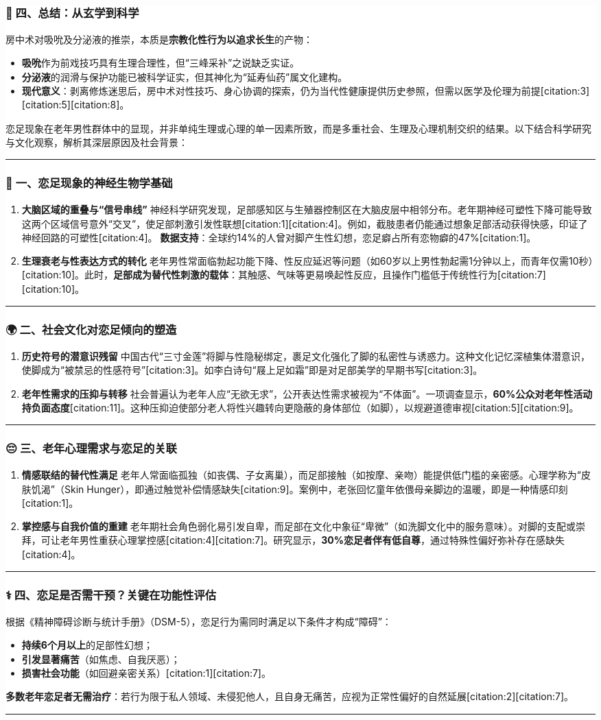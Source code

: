 
### 💎 四、**总结：从玄学到科学**
房中术对吸吮及分泌液的推崇，本质是**宗教化性行为以追求长生**的产物：
- **吸吮**作为前戏技巧具有生理合理性，但“三峰采补”之说缺乏实证。
- **分泌液**的润滑与保护功能已被科学证实，但其神化为“延寿仙药”属文化建构。
- **现代意义**：剥离修炼迷思后，房中术对性技巧、身心协调的探索，仍为当代性健康提供历史参照，但需以医学及伦理为前提[citation:3][citation:5][citation:8]。


恋足现象在老年男性群体中的显现，并非单纯生理或心理的单一因素所致，而是多重社会、生理及心理机制交织的结果。以下结合科学研究与文化观察，解析其深层原因及社会背景：

---

### 🧠 **一、恋足现象的神经生物学基础**
1. **大脑区域的重叠与“信号串线”**
   神经科学研究发现，足部感知区与生殖器控制区在大脑皮层中相邻分布。老年期神经可塑性下降可能导致这两个区域信号意外“交叉”，使足部刺激引发性联想[citation:1][citation:4]。例如，截肢患者仍能通过想象足部活动获得快感，印证了神经回路的可塑性[citation:4]。
   **数据支持**：全球约14%的人曾对脚产生性幻想，恋足癖占所有恋物癖的47%[citation:1]。

2. **生理衰老与性表达方式的转化**
   老年男性常面临勃起功能下降、性反应延迟等问题（如60岁以上男性勃起需1分钟以上，而青年仅需10秒）[citation:10]。此时，**足部成为替代性刺激的载体**：其触感、气味等更易唤起性反应，且操作门槛低于传统性行为[citation:7][citation:10]。

---

### 🌍 **二、社会文化对恋足倾向的塑造**
1. **历史符号的潜意识残留**
   中国古代“三寸金莲”将脚与性隐秘绑定，裹足文化强化了脚的私密性与诱惑力。这种文化记忆深植集体潜意识，使脚成为“被禁忌的性感符号”[citation:3]。如李白诗句“屐上足如霜”即是对足部美学的早期书写[citation:3]。

2. **老年性需求的压抑与转移**
   社会普遍认为老年人应“无欲无求”，公开表达性需求被视为“不体面”。一项调查显示，**60%公众对老年性活动持负面态度**[citation:11]。这种压抑迫使部分老人将性兴趣转向更隐蔽的身体部位（如脚），以规避道德审视[citation:5][citation:9]。

---

### 😔 **三、老年心理需求与恋足的关联**
1. **情感联结的替代性满足**
   老年人常面临孤独（如丧偶、子女离巢），而足部接触（如按摩、亲吻）能提供低门槛的亲密感。心理学称为“皮肤饥渴”（Skin Hunger），即通过触觉补偿情感缺失[citation:9]。案例中，老张回忆童年依偎母亲脚边的温暖，即是一种情感印刻[citation:1]。

2. **掌控感与自我价值的重建**
   老年期社会角色弱化易引发自卑，而足部在文化中象征“卑微”（如洗脚文化中的服务意味）。对脚的支配或崇拜，可让老年男性重获心理掌控感[citation:4][citation:7]。研究显示，**30%恋足者伴有低自尊**，通过特殊性偏好弥补存在感缺失[citation:4]。

---

### ⚕️ **四、恋足是否需干预？关键在功能性评估**
根据《精神障碍诊断与统计手册》（DSM-5），恋足行为需同时满足以下条件才构成“障碍”：
- **持续6个月以上**的足部性幻想；
- **引发显著痛苦**（如焦虑、自我厌恶）；
- **损害社会功能**（如回避亲密关系）[citation:1][citation:7]。

**多数老年恋足者无需治疗**：若行为限于私人领域、未侵犯他人，且自身无痛苦，应视为正常性偏好的自然延展[citation:2][citation:7]。

---